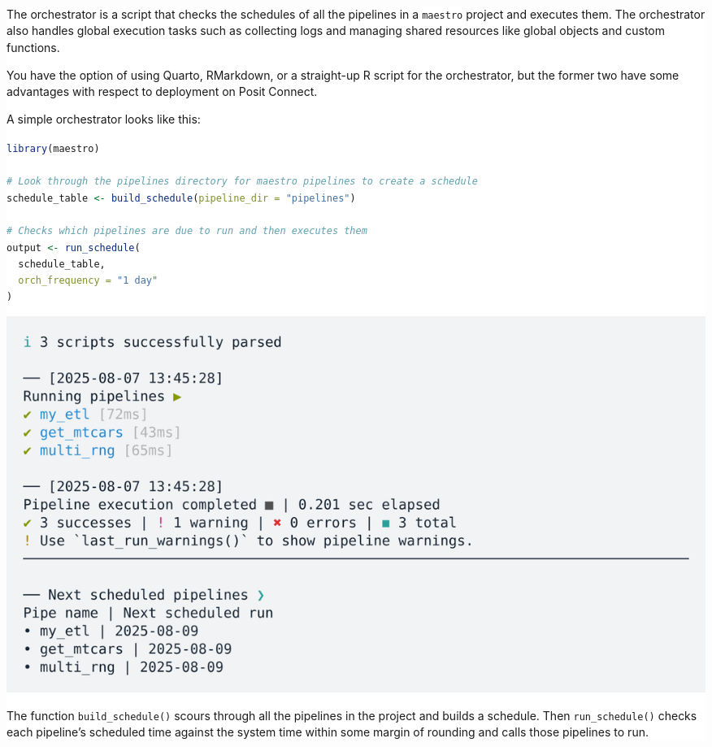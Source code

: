 The orchestrator is a script that checks the schedules of all the
pipelines in a `maestro` project and executes them. The orchestrator
also handles global execution tasks such as collecting logs and managing
shared resources like global objects and custom functions.

You have the option of using Quarto, RMarkdown, or a straight-up R
script for the orchestrator, but the former two have some advantages
with respect to deployment on Posit Connect.

A simple orchestrator looks like this:

``` r
library(maestro)

# Look through the pipelines directory for maestro pipelines to create a schedule
schedule_table <- build_schedule(pipeline_dir = "pipelines")

# Checks which pipelines are due to run and then executes them
output <- run_schedule(
  schedule_table, 
  orch_frequency = "1 day"
)
```

<picture>
<source media="(prefers-color-scheme: dark)" srcset="man/figures/README-/unnamed-chunk-3-dark.svg">
<img src="man/figures/README-/unnamed-chunk-3.svg" width="100%" />
</picture>

The function `build_schedule()` scours through all the pipelines in the
project and builds a schedule. Then `run_schedule()` checks each
pipeline’s scheduled time against the system time within some margin of
rounding and calls those pipelines to run.
